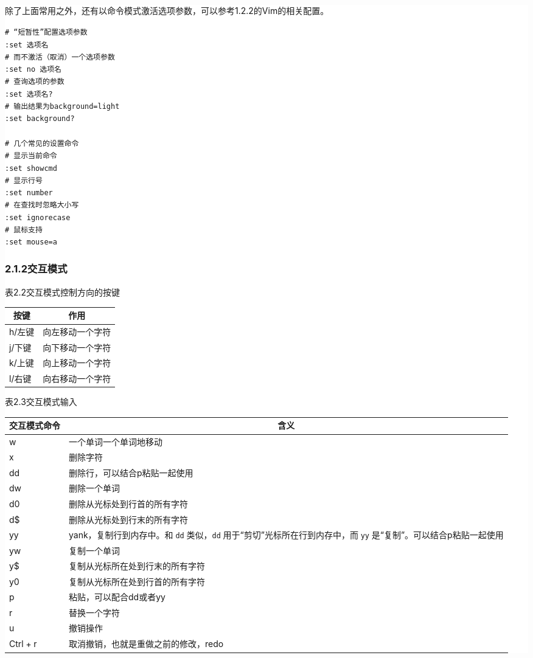 
除了上面常用之外，还有以命令模式激活选项参数，可以参考1.2.2的Vim的相关配置。

```shell
# “短暂性”配置选项参数
:set 选项名
# 而不激活（取消）一个选项参数
:set no 选项名
# 查询选项的参数
:set 选项名?
# 输出结果为background=light
:set background?

# 几个常见的设置命令
# 显示当前命令
:set showcmd
# 显示行号
:set number
# 在查找时忽略大小写
:set ignorecase
# 鼠标支持
:set mouse=a
```



### 2.1.2交互模式

表2.2交互模式控制方向的按键

| 按键   | 作用             |
| ------ | ---------------- |
| h/左键 | 向左移动一个字符 |
| j/下键 | 向下移动一个字符 |
| k/上键 | 向上移动一个字符 |
| l/右键 | 向右移动一个字符 |

表2.3交互模式输入

| 交互模式命令     | 含义                                                         |
| ---------------- | ------------------------------------------------------------ |
| w                | 一个单词一个单词地移动                                       |
| x                | 删除字符                                                     |
| dd               | 删除行，可以结合p粘贴一起使用                                |
| dw               | 删除一个单词                                                 |
| d0               | 删除从光标处到行首的所有字符                                 |
| d$               | 删除从光标处到行末的所有字符                                 |
| yy               | yank，复制行到内存中。和 `dd` 类似，`dd` 用于“剪切”光标所在行到内存中，而 `yy` 是“复制”。可以结合p粘贴一起使用 |
| yw               | 复制一个单词                                                 |
| y$               | 复制从光标所在处到行末的所有字符                             |
| y0               | 复制从光标所在处到行首的所有字符                             |
| p                | 粘贴，可以配合dd或者yy                                       |
| r                | 替换一个字符                                                 |
| u                | 撤销操作                                                     |
| Ctrl + r         | 取消撤销，也就是重做之前的修改，redo                         |